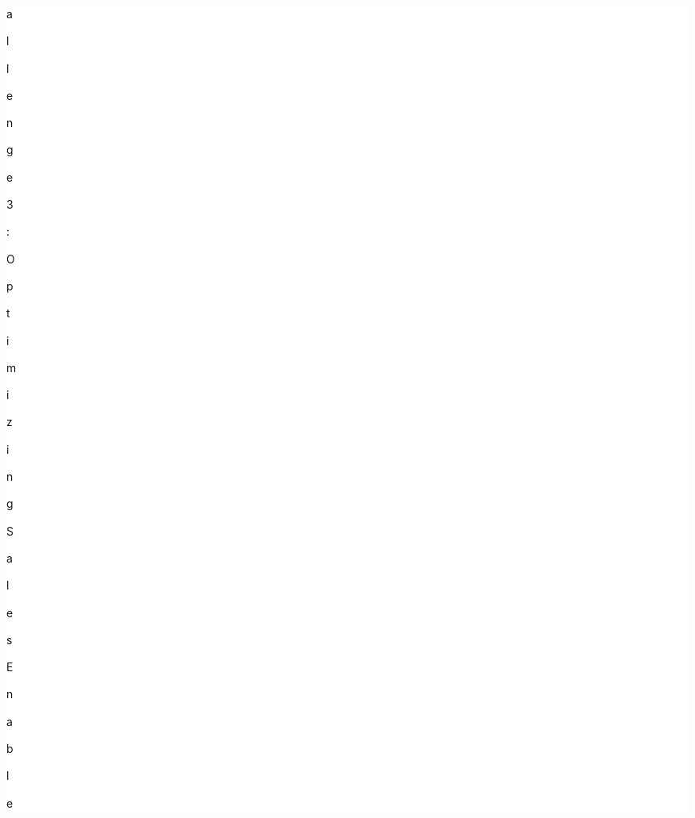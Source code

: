 a

l

l

e

n

g

e

 

3

:

 

O

p

t

i

m

i

z

i

n

g

 

S

a

l

e

s

 

E

n

a

b

l

e
